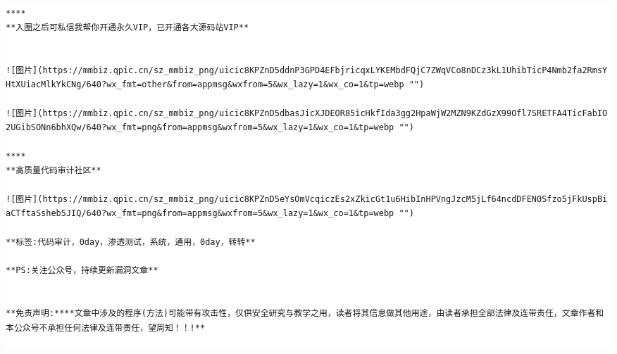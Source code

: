 ```  
****  
**入圈之后可私信我帮你开通永久VIP，已开通各大源码站VIP**  
  
  
![图片](https://mmbiz.qpic.cn/sz_mmbiz_png/uicic8KPZnD5ddnP3GPD4EFbjricqxLYKEMbdFQjC7ZWqVCo8nDCz3kL1UhibTicP4Nmb2fa2RmsYHtXUiacMlkYkCNg/640?wx_fmt=other&from=appmsg&wxfrom=5&wx_lazy=1&wx_co=1&tp=webp "")  
  
![图片](https://mmbiz.qpic.cn/sz_mmbiz_png/uicic8KPZnD5dbasJicXJDEOR85icHkfIda3gg2HpaWjW2MZN9KZdGzX99Ofl7SRETFA4TicFabIO2UGibSONn6bhXQw/640?wx_fmt=png&from=appmsg&wxfrom=5&wx_lazy=1&wx_co=1&tp=webp "")  
  
****  
**高质量代码审计社区**  
  
![图片](https://mmbiz.qpic.cn/sz_mmbiz_png/uicic8KPZnD5eYsOmVcqiczEs2xZkicGt1u6HibInHPVngJzcM5jLf64ncdDFEN0Sfzo5jFkUspBiaCTftaSsheb5JIQ/640?wx_fmt=png&from=appmsg&wxfrom=5&wx_lazy=1&wx_co=1&tp=webp "")  
  
**标签:代码审计，0day，渗透测试，系统，通用，0day，转转**  
  
**PS:关注公众号，持续更新漏洞文章**  
  
  
**免责声明:****文章中涉及的程序(方法)可能带有攻击性，仅供安全研究与教学之用，读者将其信息做其他用途，由读者承担全部法律及连带责任，文章作者和本公众号不承担任何法律及连带责任，望周知！！!**  
  
